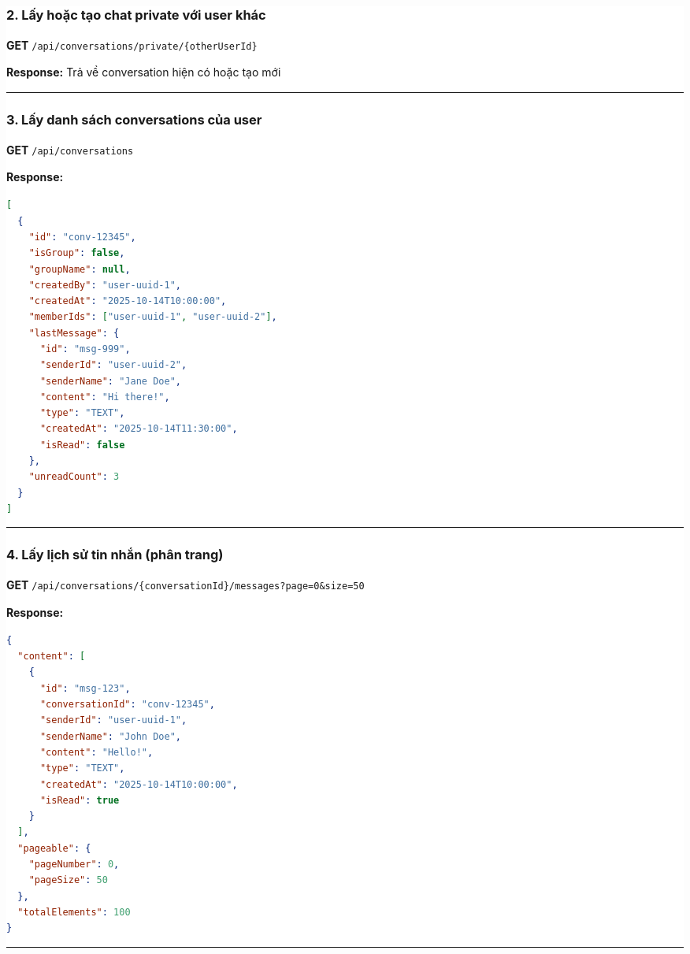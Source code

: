 
### 2. Lấy hoặc tạo chat private với user khác

**GET** `/api/conversations/private/{otherUserId}`

**Response:** Trả về conversation hiện có hoặc tạo mới

---

### 3. Lấy danh sách conversations của user

**GET** `/api/conversations`

**Response:**
```json
[
  {
    "id": "conv-12345",
    "isGroup": false,
    "groupName": null,
    "createdBy": "user-uuid-1",
    "createdAt": "2025-10-14T10:00:00",
    "memberIds": ["user-uuid-1", "user-uuid-2"],
    "lastMessage": {
      "id": "msg-999",
      "senderId": "user-uuid-2",
      "senderName": "Jane Doe",
      "content": "Hi there!",
      "type": "TEXT",
      "createdAt": "2025-10-14T11:30:00",
      "isRead": false
    },
    "unreadCount": 3
  }
]
```

---

### 4. Lấy lịch sử tin nhắn (phân trang)

**GET** `/api/conversations/{conversationId}/messages?page=0&size=50`

**Response:**
```json
{
  "content": [
    {
      "id": "msg-123",
      "conversationId": "conv-12345",
      "senderId": "user-uuid-1",
      "senderName": "John Doe",
      "content": "Hello!",
      "type": "TEXT",
      "createdAt": "2025-10-14T10:00:00",
      "isRead": true
    }
  ],
  "pageable": {
    "pageNumber": 0,
    "pageSize": 50
  },
  "totalElements": 100
}
```

---